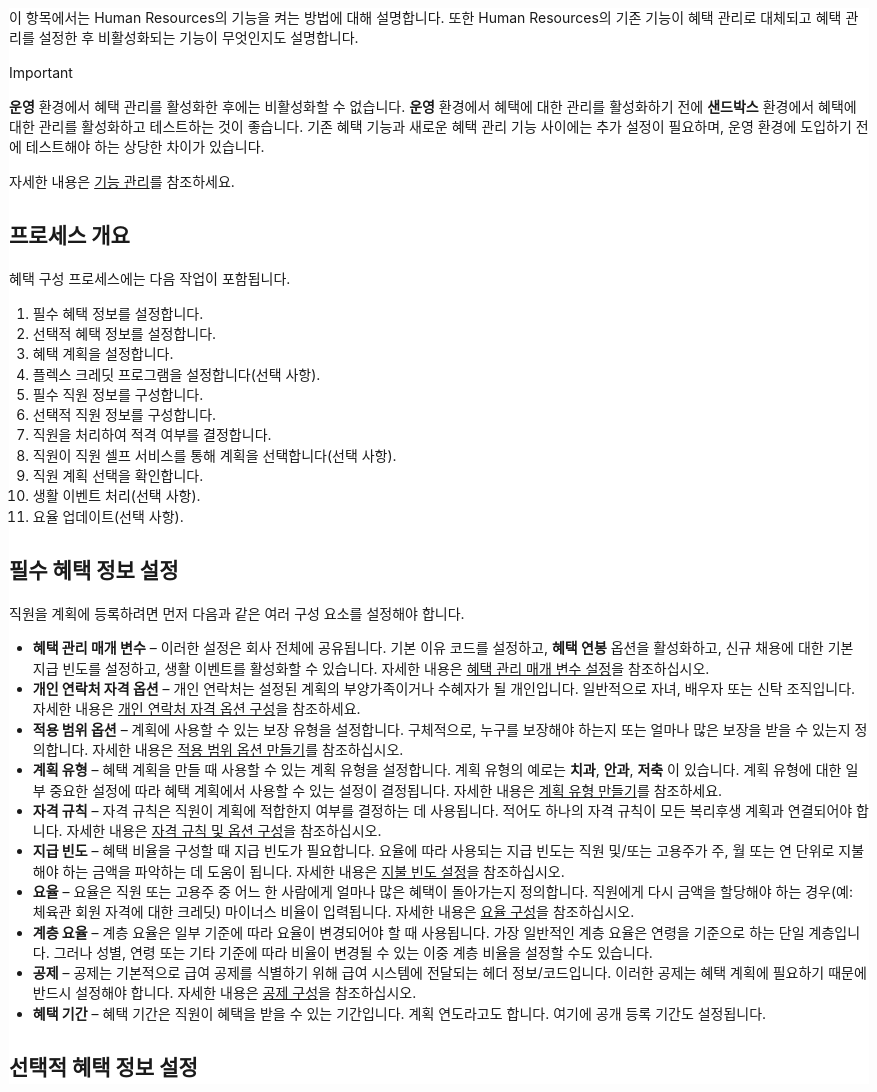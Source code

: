 이 항목에서는 Human Resources의 기능을 켜는 방법에 대해 설명합니다. 또한 Human Resources의 기존 기능이 혜택 관리로 대체되고 혜택 관리를 설정한 후 비활성화되는 기능이 무엇인지도 설명합니다.

> [!IMPORTANT]
> **운영** 환경에서 혜택 관리를 활성화한 후에는 비활성화할 수 없습니다. **운영** 환경에서 혜택에 대한 관리를 활성화하기 전에 **샌드박스** 환경에서 혜택에 대한 관리를 활성화하고 테스트하는 것이 좋습니다. 기존 혜택 기능과 새로운 혜택 관리 기능 사이에는 추가 설정이 필요하며, 운영 환경에 도입하기 전에 테스트해야 하는 상당한 차이가 있습니다.

자세한 내용은 [기능 관리](hr-admin-manage-features.md)를 참조하세요.

## <a name="process-overview"></a>프로세스 개요

혜택 구성 프로세스에는 다음 작업이 포함됩니다.

1.  필수 혜택 정보를 설정합니다.
2.  선택적 혜택 정보를 설정합니다.
3.  혜택 계획을 설정합니다.
4.  플렉스 크레딧 프로그램을 설정합니다(선택 사항).
5.  필수 직원 정보를 구성합니다.
6.  선택적 직원 정보를 구성합니다.
7.  직원을 처리하여 적격 여부를 결정합니다.
8.  직원이 직원 셀프 서비스를 통해 계획을 선택합니다(선택 사항).
9.  직원 계획 선택을 확인합니다.
10. 생활 이벤트 처리(선택 사항).
11. 요율 업데이트(선택 사항).

## <a name="set-up-required-benefit-information"></a>필수 혜택 정보 설정

직원을 계획에 등록하려면 먼저 다음과 같은 여러 구성 요소를 설정해야 합니다.

- **혜택 관리 매개 변수** – 이러한 설정은 회사 전체에 공유됩니다. 기본 이유 코드를 설정하고, **혜택 연봉** 옵션을 활성화하고, 신규 채용에 대한 기본 지급 빈도를 설정하고, 생활 이벤트를 활성화할 수 있습니다. 자세한 내용은 [혜택 관리 매개 변수 설정](hr-benefits-setup-parameters.md)을 참조하십시오.
- **개인 연락처 자격 옵션** – 개인 연락처는 설정된 계획의 부양가족이거나 수혜자가 될 개인입니다. 일반적으로 자녀, 배우자 또는 신탁 조직입니다. 자세한 내용은 [개인 연락처 자격 옵션 구성](hr-benefits-setup-contact-eligibility-options.md)을 참조하세요.
- **적용 범위 옵션** – 계획에 사용할 수 있는 보장 유형을 설정합니다. 구체적으로, 누구를 보장해야 하는지 또는 얼마나 많은 보장을 받을 수 있는지 정의합니다. 자세한 내용은 [적용 범위 옵션 만들기](hr-benefits-setup-coverage-options.md)를 참조하십시오.
- **계획 유형** – 혜택 계획을 만들 때 사용할 수 있는 계획 유형을 설정합니다. 계획 유형의 예로는 **치과**, **안과**, **저축** 이 있습니다. 계획 유형에 대한 일부 중요한 설정에 따라 혜택 계획에서 사용할 수 있는 설정이 결정됩니다. 자세한 내용은 [계획 유형 만들기](hr-benefits-setup-plan-types.md)를 참조하세요.
- **자격 규칙** – 자격 규칙은 직원이 계획에 적합한지 여부를 결정하는 데 사용됩니다. 적어도 하나의 자격 규칙이 모든 복리후생 계획과 연결되어야 합니다. 자세한 내용은 [자격 규칙 및 옵션 구성](hr-benefits-setup-eligibility-rules.md)을 참조하십시오.
- **지급 빈도** – 혜택 비율을 구성할 때 지급 빈도가 필요합니다. 요율에 따라 사용되는 지급 빈도는 직원 및/또는 고용주가 주, 월 또는 연 단위로 지불해야 하는 금액을 파악하는 데 도움이 됩니다. 자세한 내용은 [지불 빈도 설정](hr-benefits-setup-payment-frequencies.md)을 참조하십시오.
- **요율** – 요율은 직원 또는 고용주 중 어느 한 사람에게 얼마나 많은 혜택이 돌아가는지 정의합니다. 직원에게 다시 금액을 할당해야 하는 경우(예: 체육관 회원 자격에 대한 크레딧) 마이너스 비율이 입력됩니다. 자세한 내용은 [요율 구성](hr-benefits-setup-rates.md)을 참조하십시오.
- **계층 요율** – 계층 요율은 일부 기준에 따라 요율이 변경되어야 할 때 사용됩니다. 가장 일반적인 계층 요율은 연령을 기준으로 하는 단일 계층입니다. 그러나 성별, 연령 또는 기타 기준에 따라 비율이 변경될 수 있는 이중 계층 비율을 설정할 수도 있습니다.
- **공제** – 공제는 기본적으로 급여 공제를 식별하기 위해 급여 시스템에 전달되는 헤더 정보/코드입니다. 이러한 공제는 혜택 계획에 필요하기 때문에 반드시 설정해야 합니다. 자세한 내용은 [공제 구성](hr-benefits-setup-deductions.md)을 참조하십시오.
- **혜택 기간** – 혜택 기간은 직원이 혜택을 받을 수 있는 기간입니다. 계획 연도라고도 합니다. 여기에 공개 등록 기간도 설정됩니다.

## <a name="set-up-optional-benefit-information"></a>선택적 혜택 정보 설정
